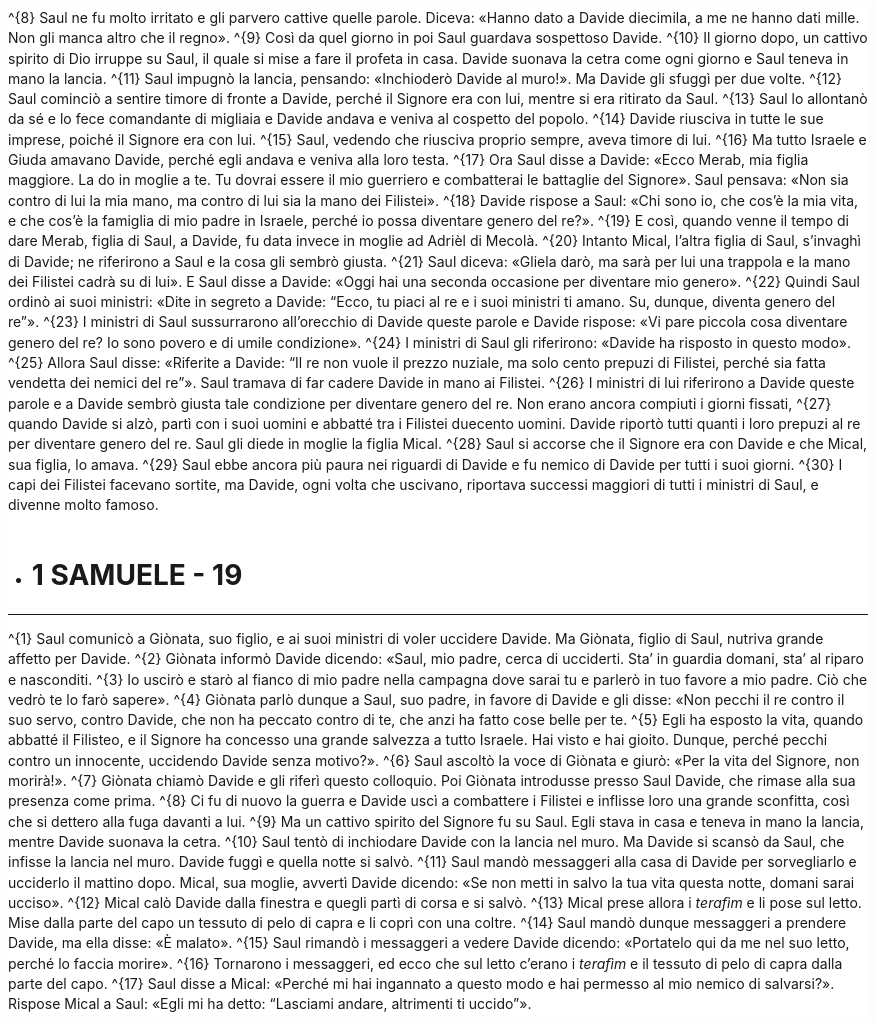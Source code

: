 ^{8} Saul ne fu molto irritato e gli parvero cattive quelle parole. Diceva: «Hanno dato a Davide diecimila, a me ne hanno dati mille. Non gli manca altro che il regno». ^{9} Così da quel giorno in poi Saul guardava sospettoso Davide. ^{10} Il giorno dopo, un cattivo spirito di Dio irruppe su Saul, il quale si mise a fare il profeta in casa. Davide suonava la cetra come ogni giorno e Saul teneva in mano la lancia. ^{11} Saul impugnò la lancia, pensando: «Inchioderò Davide al muro!». Ma Davide gli sfuggì per due volte. ^{12} Saul cominciò a sentire timore di fronte a Davide, perché il Signore era con lui, mentre si era ritirato da Saul. ^{13} Saul lo allontanò da sé e lo fece comandante di migliaia e Davide andava e veniva al cospetto del popolo. ^{14} Davide riusciva in tutte le sue imprese, poiché il Signore era con lui. ^{15} Saul, vedendo che riusciva proprio sempre, aveva timore di lui. ^{16} Ma tutto Israele e Giuda amavano Davide, perché egli andava e veniva alla loro testa.
^{17} Ora Saul disse a Davide: «Ecco Merab, mia figlia maggiore. La do in moglie a te. Tu dovrai essere il mio guerriero e combatterai le battaglie del Signore». Saul pensava: «Non sia contro di lui la mia mano, ma contro di lui sia la mano dei Filistei». ^{18} Davide rispose a Saul: «Chi sono io, che cos’è la mia vita, e che cos’è la famiglia di mio padre in Israele, perché io possa diventare genero del re?». ^{19} E così, quando venne il tempo di dare Merab, figlia di Saul, a Davide, fu data invece in moglie ad Adrièl di Mecolà.
^{20} Intanto Mical, l’altra figlia di Saul, s’invaghì di Davide; ne riferirono a Saul e la cosa gli sembrò giusta. ^{21} Saul diceva: «Gliela darò, ma sarà per lui una trappola e la mano dei Filistei cadrà su di lui». E Saul disse a Davide: «Oggi hai una seconda occasione per diventare mio genero». ^{22} Quindi Saul ordinò ai suoi ministri: «Dite in segreto a Davide: “Ecco, tu piaci al re e i suoi ministri ti amano. Su, dunque, diventa genero del re”». ^{23} I ministri di Saul sussurrarono all’orecchio di Davide queste parole e Davide rispose: «Vi pare piccola cosa diventare genero del re? Io sono povero e di umile condizione». ^{24} I ministri di Saul gli riferirono: «Davide ha risposto in questo modo». ^{25} Allora Saul disse: «Riferite a Davide: “Il re non vuole il prezzo nuziale, ma solo cento prepuzi di Filistei, perché sia fatta vendetta dei nemici del re”». Saul tramava di far cadere Davide in mano ai Filistei. ^{26} I ministri di lui riferirono a Davide queste parole e a Davide sembrò giusta tale condizione per diventare genero del re. Non erano ancora compiuti i giorni fissati, ^{27} quando Davide si alzò, partì con i suoi uomini e abbatté tra i Filistei duecento uomini. Davide riportò tutti quanti i loro prepuzi al re per diventare genero del re. Saul gli diede in moglie la figlia Mical. ^{28} Saul si accorse che il Signore era con Davide e che Mical, sua figlia, lo amava. ^{29} Saul ebbe ancora più paura nei riguardi di Davide e fu nemico di Davide per tutti i suoi giorni. ^{30} I capi dei Filistei facevano sortite, ma Davide, ogni volta che uscivano, riportava successi maggiori di tutti i ministri di Saul, e divenne molto famoso.

- # 1 SAMUELE - 19
----------------------------------------

^{1} Saul comunicò a Giònata, suo figlio, e ai suoi ministri di voler uccidere Davide. Ma Giònata, figlio di Saul, nutriva grande affetto per Davide. ^{2} Giònata informò Davide dicendo: «Saul, mio padre, cerca di ucciderti. Sta’ in guardia domani, sta’ al riparo e nasconditi. ^{3} Io uscirò e starò al fianco di mio padre nella campagna dove sarai tu e parlerò in tuo favore a mio padre. Ciò che vedrò te lo farò sapere». ^{4} Giònata parlò dunque a Saul, suo padre, in favore di Davide e gli disse: «Non pecchi il re contro il suo servo, contro Davide, che non ha peccato contro di te, che anzi ha fatto cose belle per te. ^{5} Egli ha esposto la vita, quando abbatté il Filisteo, e il Signore ha concesso una grande salvezza a tutto Israele. Hai visto e hai gioito. Dunque, perché pecchi contro un innocente, uccidendo Davide senza motivo?». ^{6} Saul ascoltò la voce di Giònata e giurò: «Per la vita del Signore, non morirà!». ^{7} Giònata chiamò Davide e gli riferì questo colloquio. Poi Giònata introdusse presso Saul Davide, che rimase alla sua presenza come prima.
^{8} Ci fu di nuovo la guerra e Davide uscì a combattere i Filistei e inflisse loro una grande sconfitta, così che si dettero alla fuga davanti a lui. ^{9} Ma un cattivo spirito del Signore fu su Saul. Egli stava in casa e teneva in mano la lancia, mentre Davide suonava la cetra. ^{10} Saul tentò di inchiodare Davide con la lancia nel muro. Ma Davide si scansò da Saul, che infisse la lancia nel muro. Davide fuggì e quella notte si salvò.
^{11} Saul mandò messaggeri alla casa di Davide per sorvegliarlo e ucciderlo il mattino dopo. Mical, sua moglie, avvertì Davide dicendo: «Se non metti in salvo la tua vita questa notte, domani sarai ucciso». ^{12} Mical calò Davide dalla finestra e quegli partì di corsa e si salvò. ^{13} Mical prese allora i _terafìm_ e li pose sul letto. Mise dalla parte del capo un tessuto di pelo di capra e li coprì con una coltre. ^{14} Saul mandò dunque messaggeri a prendere Davide, ma ella disse: «È malato». ^{15} Saul rimandò i messaggeri a vedere Davide dicendo: «Portatelo qui da me nel suo letto, perché lo faccia morire». ^{16} Tornarono i messaggeri, ed ecco che sul letto c’erano i _terafìm_ e il tessuto di pelo di capra dalla parte del capo. ^{17} Saul disse a Mical: «Perché mi hai ingannato a questo modo e hai permesso al mio nemico di salvarsi?». Rispose Mical a Saul: «Egli mi ha detto: “Lasciami andare, altrimenti ti uccido”».
